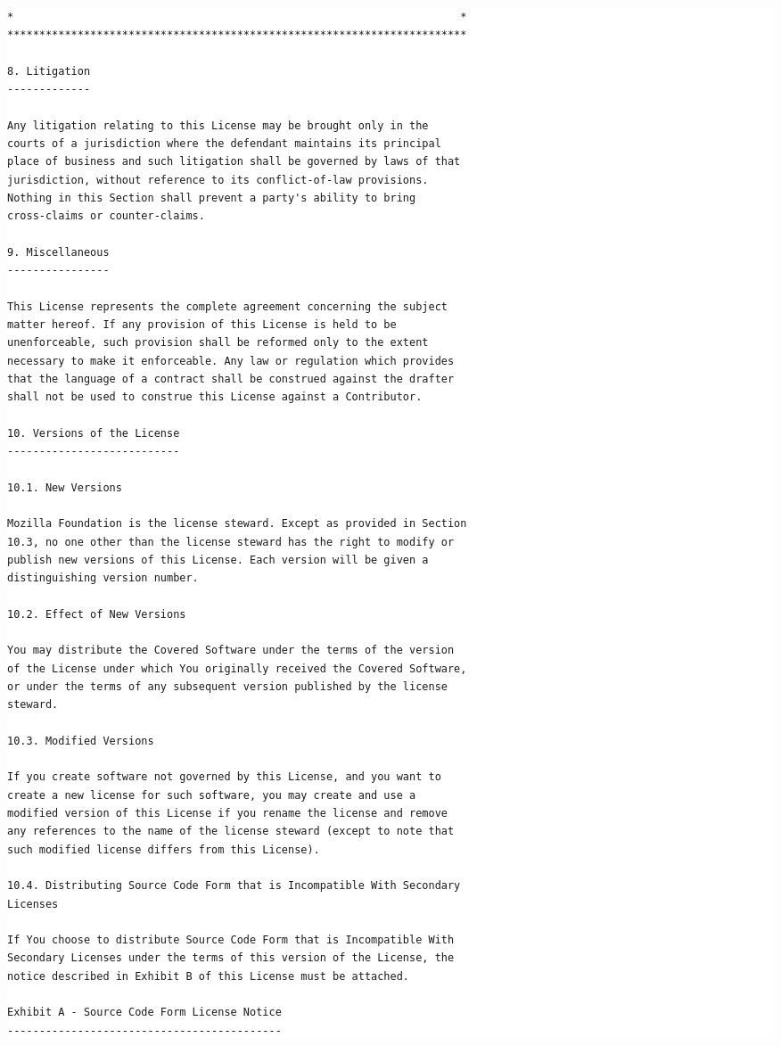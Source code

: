     *                                                                      *
    ************************************************************************
    
    8. Litigation
    -------------
    
    Any litigation relating to this License may be brought only in the
    courts of a jurisdiction where the defendant maintains its principal
    place of business and such litigation shall be governed by laws of that
    jurisdiction, without reference to its conflict-of-law provisions.
    Nothing in this Section shall prevent a party's ability to bring
    cross-claims or counter-claims.
    
    9. Miscellaneous
    ----------------
    
    This License represents the complete agreement concerning the subject
    matter hereof. If any provision of this License is held to be
    unenforceable, such provision shall be reformed only to the extent
    necessary to make it enforceable. Any law or regulation which provides
    that the language of a contract shall be construed against the drafter
    shall not be used to construe this License against a Contributor.
    
    10. Versions of the License
    ---------------------------
    
    10.1. New Versions
    
    Mozilla Foundation is the license steward. Except as provided in Section
    10.3, no one other than the license steward has the right to modify or
    publish new versions of this License. Each version will be given a
    distinguishing version number.
    
    10.2. Effect of New Versions
    
    You may distribute the Covered Software under the terms of the version
    of the License under which You originally received the Covered Software,
    or under the terms of any subsequent version published by the license
    steward.
    
    10.3. Modified Versions
    
    If you create software not governed by this License, and you want to
    create a new license for such software, you may create and use a
    modified version of this License if you rename the license and remove
    any references to the name of the license steward (except to note that
    such modified license differs from this License).
    
    10.4. Distributing Source Code Form that is Incompatible With Secondary
    Licenses
    
    If You choose to distribute Source Code Form that is Incompatible With
    Secondary Licenses under the terms of this version of the License, the
    notice described in Exhibit B of this License must be attached.
    
    Exhibit A - Source Code Form License Notice
    -------------------------------------------
    